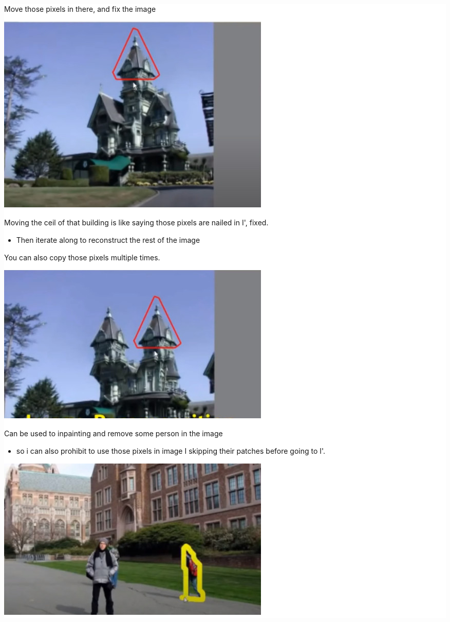 Move those pixels in there, and fix the image

![](52_retargeting.jpg)


Moving the ceil of that building is like saying those pixels are nailed in I', fixed.
- Then iterate along to reconstruct the rest of the image

You can also copy those pixels multiple times.

![](55_retargeting.jpg)


Can be used to inpainting and remove some person in the image
- so i can also prohibit to use those pixels in image I skipping their patches before going to I'.

![](53_retargeting.jpg)
